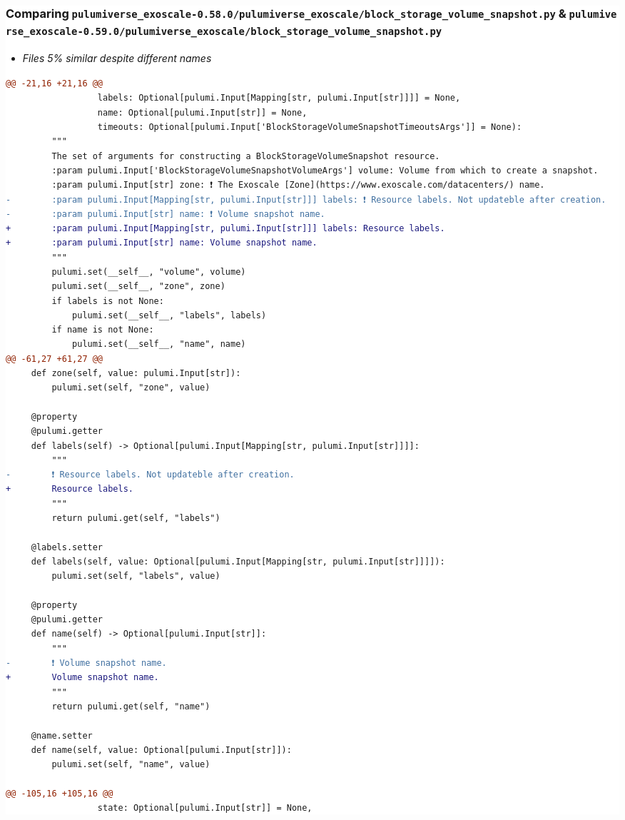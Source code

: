 ### Comparing `pulumiverse_exoscale-0.58.0/pulumiverse_exoscale/block_storage_volume_snapshot.py` & `pulumiverse_exoscale-0.59.0/pulumiverse_exoscale/block_storage_volume_snapshot.py`

 * *Files 5% similar despite different names*

```diff
@@ -21,16 +21,16 @@
                  labels: Optional[pulumi.Input[Mapping[str, pulumi.Input[str]]]] = None,
                  name: Optional[pulumi.Input[str]] = None,
                  timeouts: Optional[pulumi.Input['BlockStorageVolumeSnapshotTimeoutsArgs']] = None):
         """
         The set of arguments for constructing a BlockStorageVolumeSnapshot resource.
         :param pulumi.Input['BlockStorageVolumeSnapshotVolumeArgs'] volume: Volume from which to create a snapshot.
         :param pulumi.Input[str] zone: ❗ The Exoscale [Zone](https://www.exoscale.com/datacenters/) name.
-        :param pulumi.Input[Mapping[str, pulumi.Input[str]]] labels: ❗ Resource labels. Not updateble after creation.
-        :param pulumi.Input[str] name: ❗ Volume snapshot name.
+        :param pulumi.Input[Mapping[str, pulumi.Input[str]]] labels: Resource labels.
+        :param pulumi.Input[str] name: Volume snapshot name.
         """
         pulumi.set(__self__, "volume", volume)
         pulumi.set(__self__, "zone", zone)
         if labels is not None:
             pulumi.set(__self__, "labels", labels)
         if name is not None:
             pulumi.set(__self__, "name", name)
@@ -61,27 +61,27 @@
     def zone(self, value: pulumi.Input[str]):
         pulumi.set(self, "zone", value)
 
     @property
     @pulumi.getter
     def labels(self) -> Optional[pulumi.Input[Mapping[str, pulumi.Input[str]]]]:
         """
-        ❗ Resource labels. Not updateble after creation.
+        Resource labels.
         """
         return pulumi.get(self, "labels")
 
     @labels.setter
     def labels(self, value: Optional[pulumi.Input[Mapping[str, pulumi.Input[str]]]]):
         pulumi.set(self, "labels", value)
 
     @property
     @pulumi.getter
     def name(self) -> Optional[pulumi.Input[str]]:
         """
-        ❗ Volume snapshot name.
+        Volume snapshot name.
         """
         return pulumi.get(self, "name")
 
     @name.setter
     def name(self, value: Optional[pulumi.Input[str]]):
         pulumi.set(self, "name", value)
 
@@ -105,16 +105,16 @@
                  state: Optional[pulumi.Input[str]] = None,
```